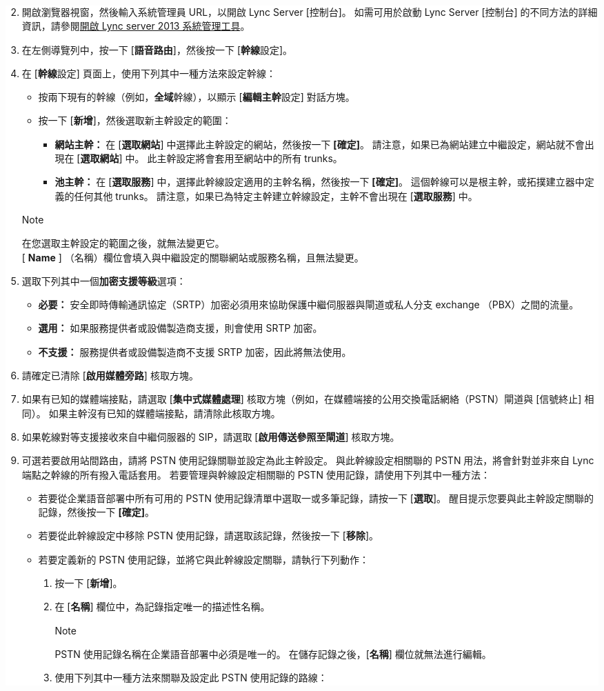 2.  開啟瀏覽器視窗，然後輸入系統管理員 URL，以開啟 Lync Server [控制台]。 如需可用於啟動 Lync Server [控制台] 的不同方法的詳細資訊，請參閱[開啟 Lync server 2013 系統管理工具](lync-server-2013-open-lync-server-administrative-tools.md)。

3.  在左側導覽列中，按一下 [**語音路由**]，然後按一下 [**幹線**設定]。

4.  在 [**幹線**設定] 頁面上，使用下列其中一種方法來設定幹線：
    
      - 按兩下現有的幹線（例如，**全域**幹線），以顯示 [**編輯主幹**設定] 對話方塊。
    
      - 按一下 [**新增**]，然後選取新主幹設定的範圍：
        
          - **網站主幹：** 在 [**選取網站**] 中選擇此主幹設定的網站，然後按一下 **[確定]**。 請注意，如果已為網站建立中繼設定，網站就不會出現在 [**選取網站**] 中。 此主幹設定將會套用至網站中的所有 trunks。
        
          - **池主幹：** 在 [**選取服務**] 中，選擇此幹線設定適用的主幹名稱，然後按一下 **[確定]**。 這個幹線可以是根主幹，或拓撲建立器中定義的任何其他 trunks。 請注意，如果已為特定主幹建立幹線設定，主幹不會出現在 [**選取服務**] 中。
    
    <div>
    

    > [!NOTE]  
    > 在您選取主幹設定的範圍之後，就無法變更它。<BR>[ <STRONG>Name</STRONG> ] （名稱）欄位會填入與中繼設定的關聯網站或服務名稱，且無法變更。

    
    </div>

5.  選取下列其中一個**加密支援等級**選項：
    
      - **必要：** 安全即時傳輸通訊協定（SRTP）加密必須用來協助保護中繼伺服器與閘道或私人分支 exchange （PBX）之間的流量。
    
      - **選用：** 如果服務提供者或設備製造商支援，則會使用 SRTP 加密。
    
      - **不支援：** 服務提供者或設備製造商不支援 SRTP 加密，因此將無法使用。

6.  請確定已清除 [**啟用媒體旁路**] 核取方塊。

7.  如果有已知的媒體端接點，請選取 [**集中式媒體處理**] 核取方塊（例如，在媒體端接的公用交換電話網絡（PSTN）閘道與 [信號終止] 相同）。 如果主幹沒有已知的媒體端接點，請清除此核取方塊。

8.  如果乾線對等支援接收來自中繼伺服器的 SIP，請選取 [**啟用傳送參照至閘道**] 核取方塊。

9.  可選若要啟用站間路由，請將 PSTN 使用記錄關聯並設定為此主幹設定。 與此幹線設定相關聯的 PSTN 用法，將會針對並非來自 Lync 端點之幹線的所有撥入電話套用。 若要管理與幹線設定相關聯的 PSTN 使用記錄，請使用下列其中一種方法：
    
      - 若要從企業語音部署中所有可用的 PSTN 使用記錄清單中選取一或多筆記錄，請按一下 [**選取**]。 醒目提示您要與此主幹設定關聯的記錄，然後按一下 **[確定]**。
    
      - 若要從此幹線設定中移除 PSTN 使用記錄，請選取該記錄，然後按一下 [**移除**]。
    
      - 若要定義新的 PSTN 使用記錄，並將它與此幹線設定關聯，請執行下列動作：
        
        1.  按一下 [**新增**]。
        
        2.  在 [**名稱**] 欄位中，為記錄指定唯一的描述性名稱。
            
            <div>
            

            > [!NOTE]  
            > PSTN 使用記錄名稱在企業語音部署中必須是唯一的。 在儲存記錄之後，[<STRONG>名稱</STRONG>] 欄位就無法進行編輯。

            
            </div>
        
        3.  使用下列其中一種方法來關聯及設定此 PSTN 使用記錄的路線：
            